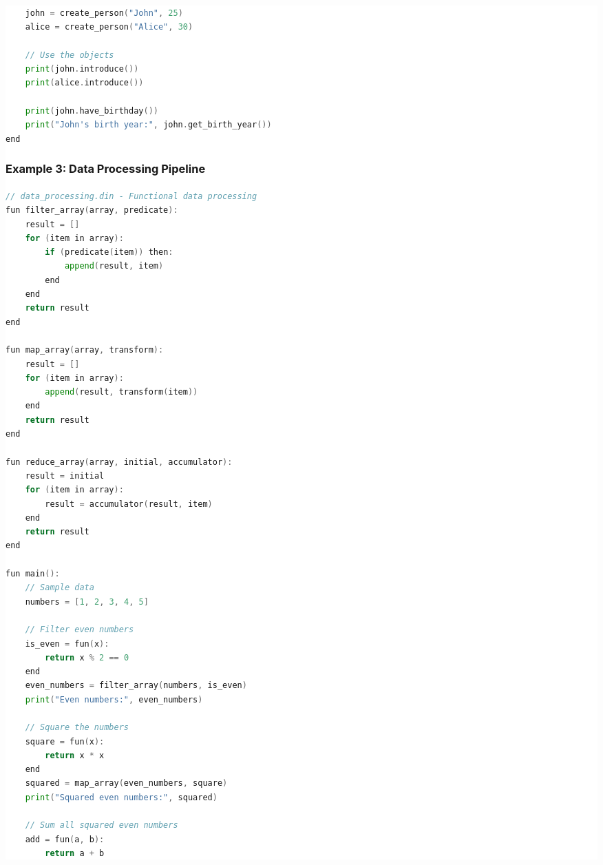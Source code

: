 ```go
    john = create_person("John", 25)
    alice = create_person("Alice", 30)

    // Use the objects
    print(john.introduce())
    print(alice.introduce())

    print(john.have_birthday())
    print("John's birth year:", john.get_birth_year())
end
```

### Example 3: Data Processing Pipeline

```go
// data_processing.din - Functional data processing
fun filter_array(array, predicate):
    result = []
    for (item in array):
        if (predicate(item)) then:
            append(result, item)
        end
    end
    return result
end

fun map_array(array, transform):
    result = []
    for (item in array):
        append(result, transform(item))
    end
    return result
end

fun reduce_array(array, initial, accumulator):
    result = initial
    for (item in array):
        result = accumulator(result, item)
    end
    return result
end

fun main():
    // Sample data
    numbers = [1, 2, 3, 4, 5]

    // Filter even numbers
    is_even = fun(x):
        return x % 2 == 0
    end
    even_numbers = filter_array(numbers, is_even)
    print("Even numbers:", even_numbers)

    // Square the numbers
    square = fun(x):
        return x * x
    end
    squared = map_array(even_numbers, square)
    print("Squared even numbers:", squared)

    // Sum all squared even numbers
    add = fun(a, b):
        return a + b
```